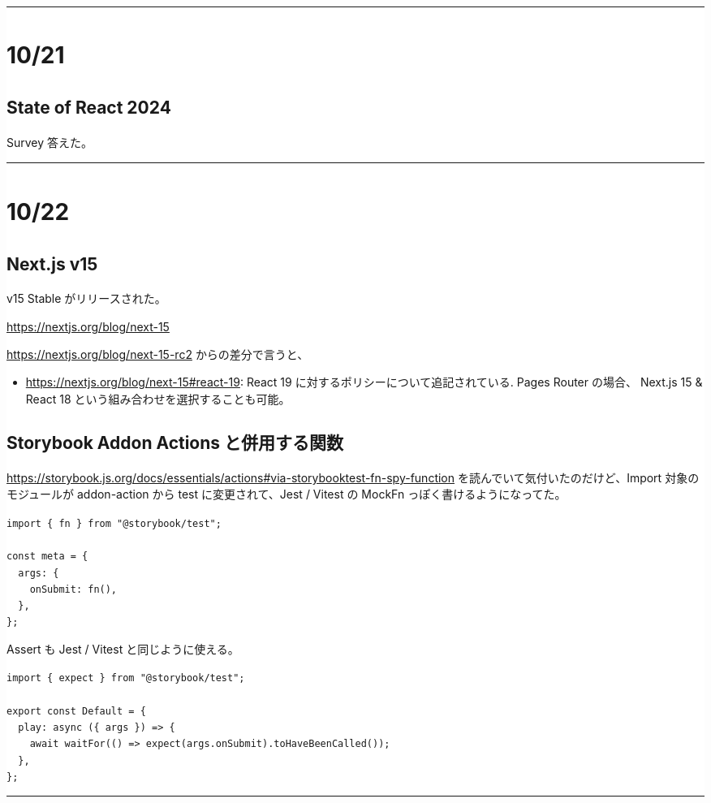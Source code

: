 
---

# 10/21

## State of React 2024

Survey 答えた。

---

# 10/22

## Next.js v15

v15 Stable がリリースされた。

https://nextjs.org/blog/next-15

https://nextjs.org/blog/next-15-rc2 からの差分で言うと、

- https://nextjs.org/blog/next-15#react-19: React 19 に対するポリシーについて追記されている. Pages Router の場合、 Next.js 15 & React 18 という組み合わせを選択することも可能。

## Storybook Addon Actions と併用する関数

https://storybook.js.org/docs/essentials/actions#via-storybooktest-fn-spy-function を読んでいて気付いたのだけど、Import 対象のモジュールが addon-action から test に変更されて、Jest / Vitest の MockFn っぽく書けるようになってた。

```tsx
import { fn } from "@storybook/test";

const meta = {
  args: {
    onSubmit: fn(),
  },
};
```

Assert も Jest / Vitest と同じように使える。

```tsx
import { expect } from "@storybook/test";

export const Default = {
  play: async ({ args }) => {
    await waitFor(() => expect(args.onSubmit).toHaveBeenCalled());
  },
};
```

---
